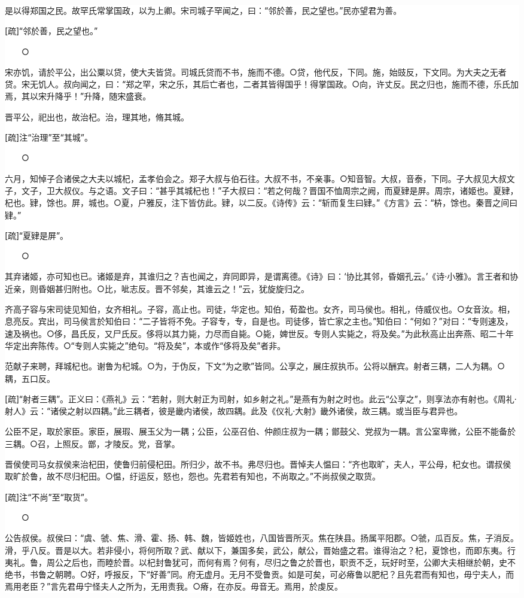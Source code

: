 是以得郑国之民。故罕氏常掌国政，以为上卿。宋司城子罕闻之，曰：“邻於善，民之望也。”<span class="q">民亦望君为善。</span>

[疏]“邻於善，民之望也。”



　　○



宋亦饥，请於平公，出公粟以贷，使大夫皆贷。司城氏贷而不书，<span class="q">施而不德。○贷，他代反，下同。施，始豉反，下文同。</span>为大夫之无者贷。宋无饥人。叔向闻之，曰：“郑之罕，宋之乐，其后亡者也，二者其皆得国乎！<span class="q">得掌国政。○向，许丈反。</span>民之归也，施而不德，乐氏加焉，其以宋升降乎！”<span class="q">升降，随宋盛衰。</span>

晋平公，祀出也，故治杞。<span class="q">治，理其地，脩其城。</span>

[疏]注“治理”至“其城”。



　　○



六月，知悼子合诸侯之大夫以城杞，孟孝伯会之。郑子大叔与伯石往。<span class="q">大叔不书，不亲事。○知音智。大叔，音泰，下同。</span>子大叔见大叔文子，<span class="q">文子，卫大叔仪。</span>与之语。文子曰：“甚乎其城杞也！”子大叔曰：“若之何哉？晋国不恤周宗之阙，而夏肄是屏。<span class="q">周宗，诸姬也。夏肄，杞也。肄，馀也。屏，城也。○夏，户雅反，注下皆仿此。肄，以二反。《诗传》云：“斩而复生曰肄。”《方言》云：“枿，馀也。秦晋之间曰肄。”</span>

[疏]“夏肄是屏”。



　　○



其弃诸姬，亦可知也已。诸姬是弃，其谁归之？吉也闻之，弃同即异，是谓离德。《诗》曰：‘协比其邻，昏姻孔云。’<span class="q">《诗·小雅》。言王者和协近亲，则昏姻甚归附也。○比，呲志反。</span>晋不邻矣，其谁云之！”<span class="q">云，犹旋旋归之。</span>

齐高子容与宋司徒见知伯，女齐相礼。<span class="q">子容，高止也。司徒，华定也。知伯，荀盈也。女齐，司马侯也。相礼，侍威仪也。○女音汝。相，息亮反。</span>宾出，司马侯言於知伯曰：“二子皆将不免。子容专，<span class="q">专，自是也。</span>司徒侈，皆亡家之主也。”知伯曰：“何如？”对曰：“专则速及，<span class="q">速及祸也。○侈，昌氏反，又尸氏反。</span>侈将以其力毙，<span class="q">力尽而自毙。○毙，婢世反。</span>专则人实毙之，将及矣。”<span class="q">为此秋高止出奔燕、昭二十年华定出奔陈传。○“专则人实毙之”绝句。“将及矣”，本或作“侈将及矣”者非。</span>

范献子来聘，拜城杞也。<span class="q">谢鲁为杞城。○为，于伪反，下文“为之歌”皆同。</span>公享之，展庄叔执币。<span class="q">公将以酬宾。</span>射者三耦，<span class="q">二人为耦。○耦，五口反。</span>

[疏]“射者三耦”。正义曰：《燕礼》云：“若射，则大射正为司射，如乡射之礼。”是燕有为射之时也。此云“公享之”，则享法亦有射也。《周礼·射人》云：“诸侯之射以四耦。”此三耦者，彼是畿内诸侯，故四耦。此及《仪礼·大射》畿外诸侯，故三耦。或当臣与君异也。



公臣不足，取於家臣。家臣，展瑕、展玉父为一耦；公臣，公巫召伯、仲颜庄叔为一耦；鄫鼓父、党叔为一耦。<span class="q">言公室卑微，公臣不能备於三耦。○召，上照反。鄫，才陵反。党，音掌。</span>

晋侯使司马女叔侯来治杞田，<span class="q">使鲁归前侵杞田。所归少，故不书。</span>弗尽归也。晋悼夫人愠曰：“齐也取旷，<span class="q">夫人，平公母，杞女也。谓叔侯取旷於鲁，故不尽归杞田。○愠，纡运反，怒也，怨也。</span>先君若有知也，不尚取之。”<span class="q">不尚叔侯之取货。</span>

[疏]注“不尚”至“取货”。



　　○



公告叔侯。叔侯曰：“虞、虢、焦、滑、霍、扬、韩、魏，皆姬姓也，<span class="q">八国皆晋所灭。焦在陕县。扬属平阳郡。○虢，瓜百反。焦，子消反。滑，乎八反。</span>晋是以大。若非侵小，将何所取？武、献以下，兼国多矣，<span class="q">武公，献公，晋始盛之君。</span>谁得治之？杞，夏馀也，而即东夷。<span class="q">行夷礼。</span>鲁，周公之后也，而睦於晋。以杞封鲁犹可，而何有焉？<span class="q">何有，尽归之</span>鲁之於晋也，职贡不乏，玩好时至，公卿大夫相继於朝，史不绝书，<span class="q">书鲁之朝聘。○好，呼报反，下“好善”同。</span>府无虚月。<span class="q">无月不受鲁贡。</span>如是可矣，可必瘠鲁以肥杞？且先君而有知也，毋宁夫人，而焉用老臣？”<span class="q">言先君毋宁怪夫人之所为，无用责我。○瘠，在亦反。毋音无。焉用，於虔反。</span>
